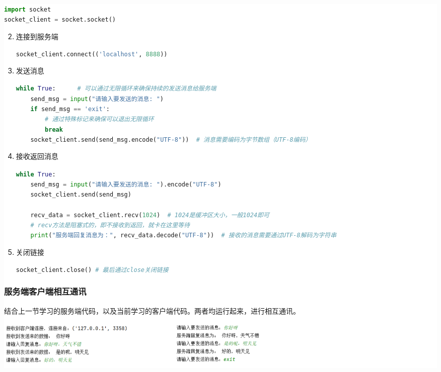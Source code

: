    ```python
   import socket
   socket_client = socket.socket()
   ```

2. 连接到服务端

   ```python
   socket_client.connect(('localhost', 8888))
   ```

3. 发送消息

   ```python
   while True:		# 可以通过无限循环来确保持续的发送消息给服务端
       send_msg = input("请输入要发送的消息: ")
       if send_msg == 'exit':  
           # 通过特殊标记来确保可以退出无限循环
           break
       socket_client.send(send_msg.encode("UTF-8"))  # 消息需要编码为字节数组（UTF-8编码）
   ```

4. 接收返回消息

   ```python
   while True:
       send_msg = input("请输入要发送的消息: ").encode("UTF-8")
       socket_client.send(send_msg)
       
       recv_data = socket_client.recv(1024)  # 1024是缓冲区大小，一般1024即可
       # recv方法是阻塞式的，即不接收到返回，就卡在这里等待
       print("服务端回复消息为：", recv_data.decode("UTF-8"))  # 接收的消息需要通过UTF-8解码为字符串
   ```

5. 关闭链接

   ```python
   socket_client.close() # 最后通过close关闭链接
   ```

### 服务端客户端相互通讯

结合上一节学习的服务端代码，以及当前学习的客户端代码。两者均运行起来，进行相互通讯。

<img src="images/44.png" style="zoom:67%;" />